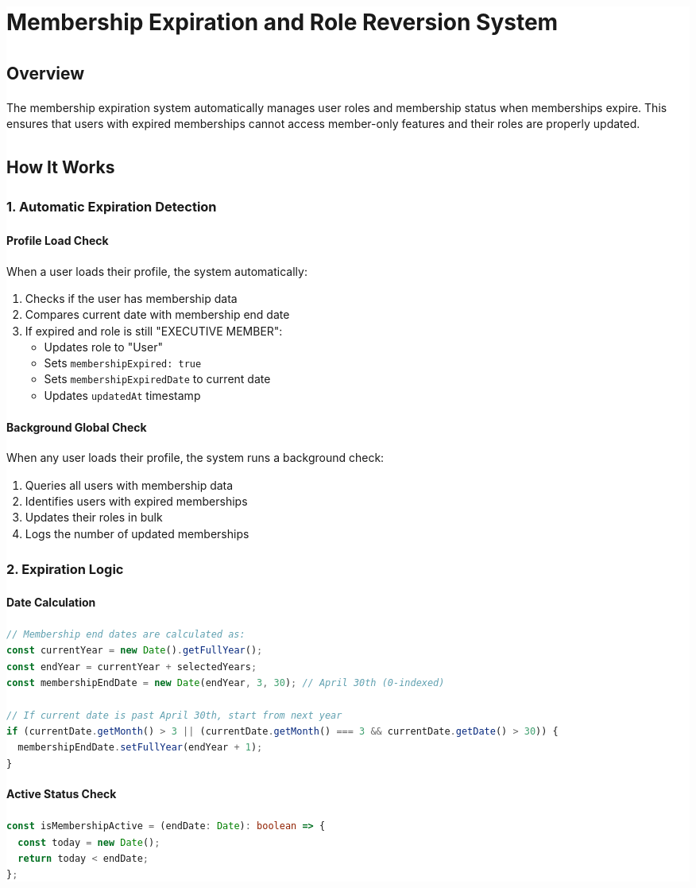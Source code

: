 # Membership Expiration and Role Reversion System

## Overview

The membership expiration system automatically manages user roles and membership status when memberships expire. This ensures that users with expired memberships cannot access member-only features and their roles are properly updated.

## How It Works

### 1. **Automatic Expiration Detection**

#### **Profile Load Check**
When a user loads their profile, the system automatically:
1. Checks if the user has membership data
2. Compares current date with membership end date
3. If expired and role is still "EXECUTIVE MEMBER":
   - Updates role to "User"
   - Sets `membershipExpired: true`
   - Sets `membershipExpiredDate` to current date
   - Updates `updatedAt` timestamp

#### **Background Global Check**
When any user loads their profile, the system runs a background check:
1. Queries all users with membership data
2. Identifies users with expired memberships
3. Updates their roles in bulk
4. Logs the number of updated memberships

### 2. **Expiration Logic**

#### **Date Calculation**
```typescript
// Membership end dates are calculated as:
const currentYear = new Date().getFullYear();
const endYear = currentYear + selectedYears;
const membershipEndDate = new Date(endYear, 3, 30); // April 30th (0-indexed)

// If current date is past April 30th, start from next year
if (currentDate.getMonth() > 3 || (currentDate.getMonth() === 3 && currentDate.getDate() > 30)) {
  membershipEndDate.setFullYear(endYear + 1);
}
```

#### **Active Status Check**
```typescript
const isMembershipActive = (endDate: Date): boolean => {
  const today = new Date();
  return today < endDate;
};
```
